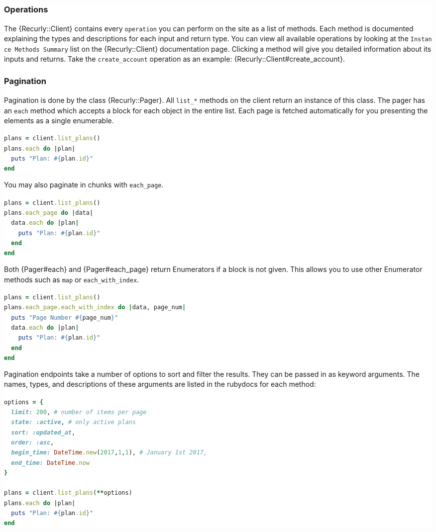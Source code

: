 ### Operations

The {Recurly::Client} contains every `operation` you can perform on the site as a list of methods. Each method is documented explaining
the types and descriptions for each input and return type. You can view all available operations by looking at the `Instance Methods Summary` list
on the {Recurly::Client} documentation page. Clicking a method will give you detailed information about its inputs and returns. Take the `create_account`
operation as an example: {Recurly::Client#create_account}.

### Pagination

Pagination is done by the class {Recurly::Pager}. All `list_*` methods on the client return an instance of this class.
The pager has an `each` method which accepts a block for each object in the entire list. Each page is fetched automatically
for you presenting the elements as a single enumerable.

```ruby
plans = client.list_plans()
plans.each do |plan|
  puts "Plan: #{plan.id}"
end
```

You may also paginate in chunks with `each_page`.

```ruby
plans = client.list_plans()
plans.each_page do |data|
  data.each do |plan|
    puts "Plan: #{plan.id}"
  end
end
```

Both {Pager#each} and {Pager#each_page} return Enumerators if a block is not given. This allows you to use other Enumerator methods
such as `map` or `each_with_index`.

```ruby
plans = client.list_plans()
plans.each_page.each_with_index do |data, page_num|
  puts "Page Number #{page_num}"
  data.each do |plan|
    puts "Plan: #{plan.id}"
  end
end
```

Pagination endpoints take a number of options to sort and filter the results. They can be passed in as keyword arguments.
The names, types, and descriptions of these arguments are listed in the rubydocs for each method:

```ruby
options = {
  limit: 200, # number of items per page
  state: :active, # only active plans
  sort: :updated_at,
  order: :asc,
  begin_time: DateTime.new(2017,1,1), # January 1st 2017,
  end_time: DateTime.now
}

plans = client.list_plans(**options)
plans.each do |plan|
  puts "Plan: #{plan.id}"
end
```